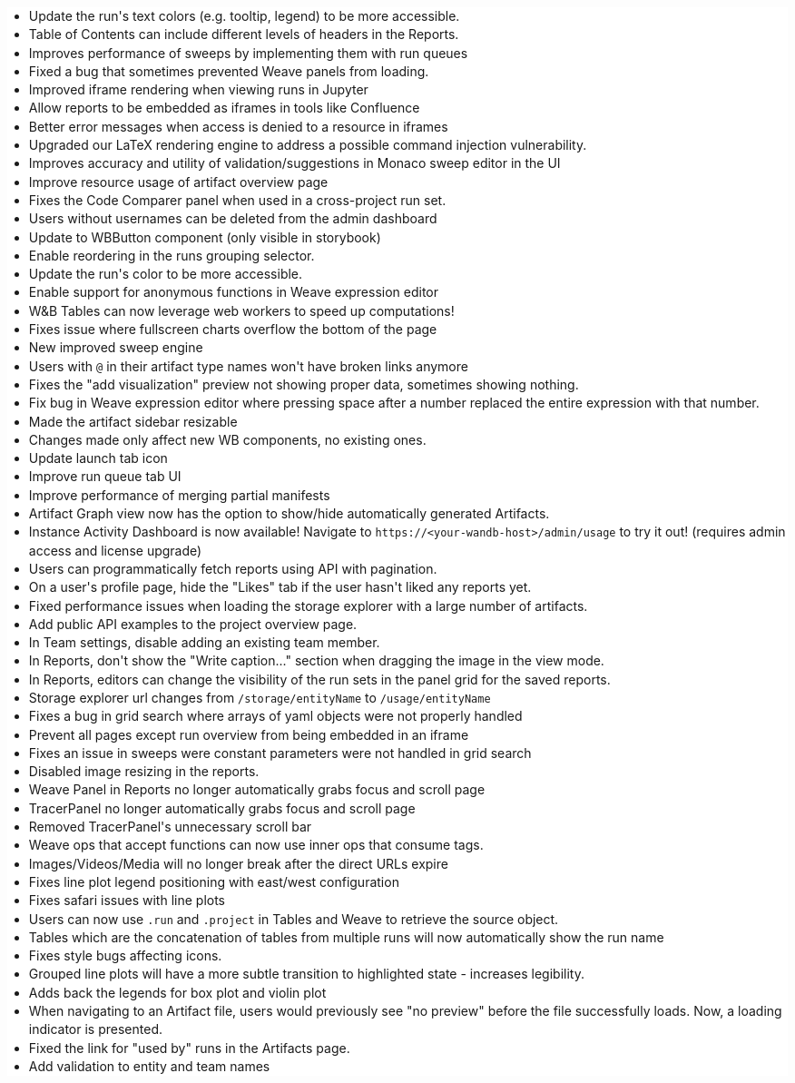 * Update the run's text colors (e.g. tooltip, legend) to be more accessible.
* Table of Contents can include different levels of headers in the Reports.
* Improves performance of sweeps by implementing them with run queues
* Fixed a bug that sometimes prevented Weave panels from loading.
* Improved iframe rendering when viewing runs in Jupyter
* Allow reports to be embedded as iframes in tools like Confluence
* Better error messages when access is denied to a resource in iframes
* Upgraded our LaTeX rendering engine to address a possible command injection vulnerability.
* Improves accuracy and utility of validation/suggestions in Monaco sweep editor in the UI
* Improve resource usage of artifact overview page
* Fixes the Code Comparer panel when used in a cross-project run set.
* Users without usernames can be deleted from the admin dashboard
* Update to WBButton component (only visible in storybook)
* Enable reordering in the runs grouping selector.
* Update the run's color to be more accessible.
* Enable support for anonymous functions in Weave expression editor
* W&B Tables can now leverage web workers to speed up computations!
* Fixes issue where fullscreen charts overflow the bottom of the page
* New improved sweep engine
* Users with `@` in their artifact type names won't have broken links anymore
* Fixes the "add visualization" preview not showing proper data, sometimes showing nothing.
* Fix bug in Weave expression editor where pressing space after a number replaced the entire expression with that number.
* Made the artifact sidebar resizable
* Changes made only affect new WB components, no existing ones.
* Update launch tab icon
* Improve run queue tab UI
* Improve performance of merging partial manifests
* Artifact Graph view now has the option to show/hide automatically generated Artifacts.
* Instance Activity Dashboard is now available! Navigate to `https://<your-wandb-host>/admin/usage` to try it out! (requires admin access and license upgrade)
* Users can programmatically fetch reports using API with pagination.
* On a user's profile page, hide the "Likes" tab if the user hasn't liked any reports yet.
* Fixed performance issues when loading the storage explorer with a large number of artifacts.
* Add public API examples to the project overview page.
* In Team settings, disable adding an existing team member.
* In Reports, don't show the "Write caption..." section when dragging the image in the view mode.
* In Reports, editors can change the visibility of the run sets in the panel grid for the saved reports.
* Storage explorer url changes from `/storage/entityName` to `/usage/entityName`
* Fixes a bug in grid search where arrays of yaml objects were not properly handled
* Prevent all pages except run overview from being embedded in an iframe
* Fixes an issue in sweeps were constant parameters were not handled in grid search
* Disabled image resizing in the reports.
* Weave Panel in Reports no longer automatically grabs focus and scroll page
* TracerPanel no longer automatically grabs focus and scroll page
* Removed TracerPanel's unnecessary scroll bar
* Weave ops that accept functions can now use inner ops that consume tags.
* Images/Videos/Media will no longer break after the direct URLs expire
* Fixes line plot legend positioning with east/west configuration
* Fixes safari issues with line plots
* Users can now use `.run` and `.project` in Tables and Weave to retrieve the source object.
* Tables which are the concatenation of tables from multiple runs will now automatically show the run name
* Fixes style bugs affecting icons.
* Grouped line plots will have a more subtle transition to highlighted state - increases legibility.
* Adds back the legends for box plot and violin plot
* When navigating to an Artifact file, users would previously see "no preview" before the file successfully loads. Now, a loading indicator is presented.
* Fixed the link for "used by" runs in the Artifacts page.
* Add validation to entity and team names
